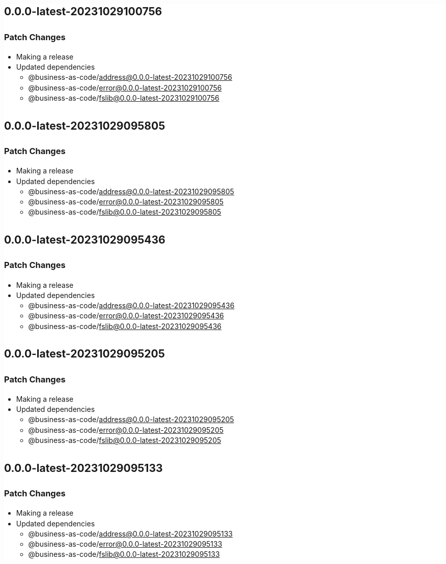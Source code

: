 ## 0.0.0-latest-20231029100756

### Patch Changes

- Making a release
- Updated dependencies
  - @business-as-code/address@0.0.0-latest-20231029100756
  - @business-as-code/error@0.0.0-latest-20231029100756
  - @business-as-code/fslib@0.0.0-latest-20231029100756

## 0.0.0-latest-20231029095805

### Patch Changes

- Making a release
- Updated dependencies
  - @business-as-code/address@0.0.0-latest-20231029095805
  - @business-as-code/error@0.0.0-latest-20231029095805
  - @business-as-code/fslib@0.0.0-latest-20231029095805

## 0.0.0-latest-20231029095436

### Patch Changes

- Making a release
- Updated dependencies
  - @business-as-code/address@0.0.0-latest-20231029095436
  - @business-as-code/error@0.0.0-latest-20231029095436
  - @business-as-code/fslib@0.0.0-latest-20231029095436

## 0.0.0-latest-20231029095205

### Patch Changes

- Making a release
- Updated dependencies
  - @business-as-code/address@0.0.0-latest-20231029095205
  - @business-as-code/error@0.0.0-latest-20231029095205
  - @business-as-code/fslib@0.0.0-latest-20231029095205

## 0.0.0-latest-20231029095133

### Patch Changes

- Making a release
- Updated dependencies
  - @business-as-code/address@0.0.0-latest-20231029095133
  - @business-as-code/error@0.0.0-latest-20231029095133
  - @business-as-code/fslib@0.0.0-latest-20231029095133
